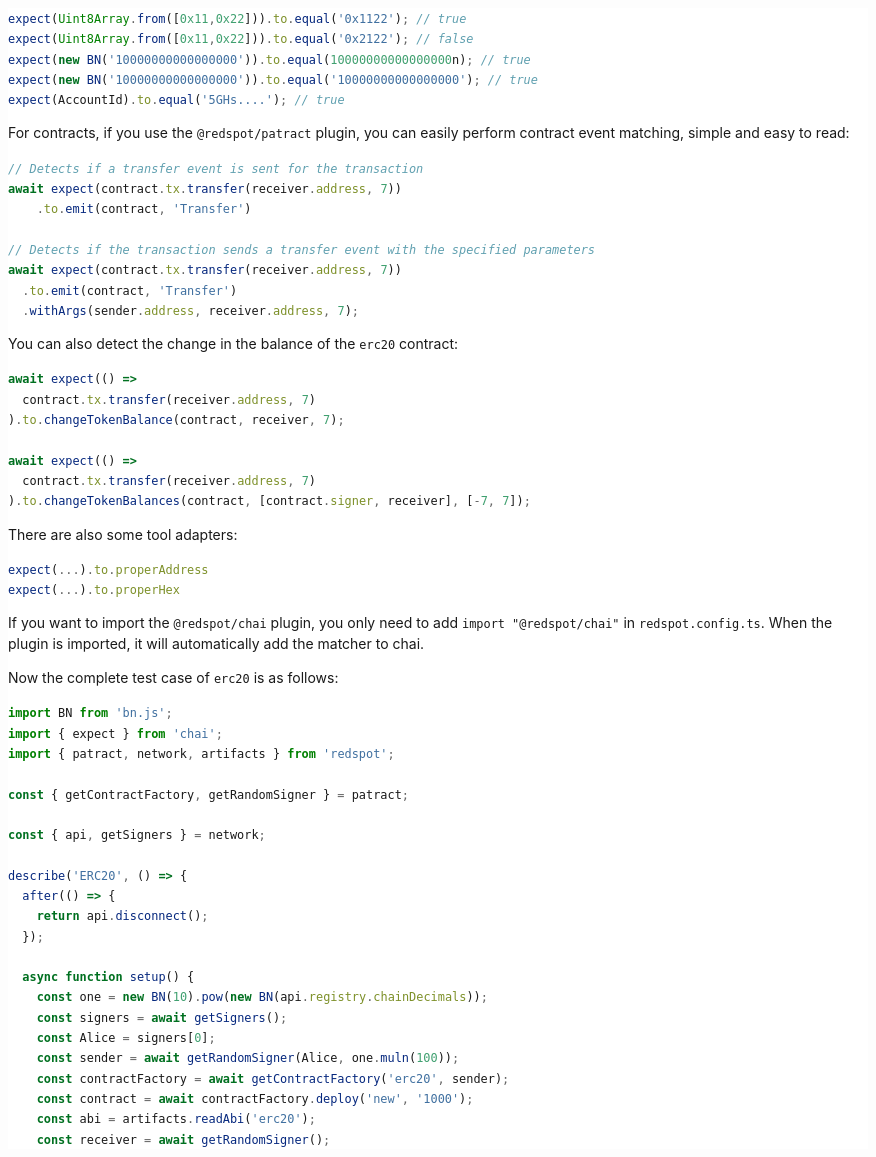 ```javascript
expect(Uint8Array.from([0x11,0x22])).to.equal('0x1122'); // true
expect(Uint8Array.from([0x11,0x22])).to.equal('0x2122'); // false
expect(new BN('10000000000000000')).to.equal(10000000000000000n); // true
expect(new BN('10000000000000000')).to.equal('10000000000000000'); // true
expect(AccountId).to.equal('5GHs....'); // true
```

For contracts, if you use the `@redspot/patract` plugin, you can easily perform contract event matching, simple and easy to read:

```javascript
// Detects if a transfer event is sent for the transaction
await expect(contract.tx.transfer(receiver.address, 7))
	.to.emit(contract, 'Transfer') 
	
// Detects if the transaction sends a transfer event with the specified parameters
await expect(contract.tx.transfer(receiver.address, 7))
  .to.emit(contract, 'Transfer')
  .withArgs(sender.address, receiver.address, 7);
```

You can also detect the change in the balance of the `erc20` contract:

```javascript
await expect(() =>
  contract.tx.transfer(receiver.address, 7)
).to.changeTokenBalance(contract, receiver, 7);

await expect(() =>
  contract.tx.transfer(receiver.address, 7)
).to.changeTokenBalances(contract, [contract.signer, receiver], [-7, 7]);
```

There are also some tool adapters:

```javascript
expect(...).to.properAddress
expect(...).to.properHex
```

If you want to import the `@redspot/chai` plugin, you only need to add `import "@redspot/chai"` in `redspot.config.ts`. When the plugin is imported, it will automatically add the matcher to chai.

Now the complete test case of `erc20` is as follows:

```javascript
import BN from 'bn.js';
import { expect } from 'chai';
import { patract, network, artifacts } from 'redspot';

const { getContractFactory, getRandomSigner } = patract;

const { api, getSigners } = network;

describe('ERC20', () => {
  after(() => {
    return api.disconnect();
  });

  async function setup() {
    const one = new BN(10).pow(new BN(api.registry.chainDecimals));
    const signers = await getSigners();
    const Alice = signers[0];
    const sender = await getRandomSigner(Alice, one.muln(100));
    const contractFactory = await getContractFactory('erc20', sender);
    const contract = await contractFactory.deploy('new', '1000');
    const abi = artifacts.readAbi('erc20');
    const receiver = await getRandomSigner();
```